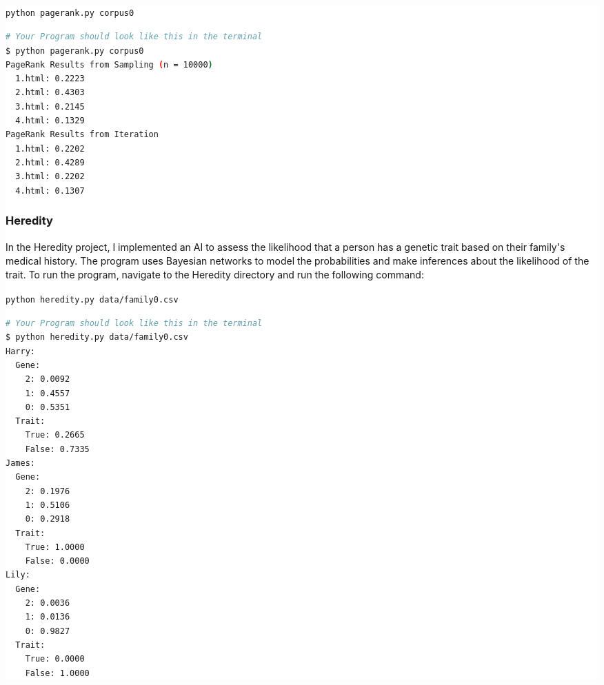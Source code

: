 ```bash
python pagerank.py corpus0
```

```bash
# Your Program should look like this in the terminal 
$ python pagerank.py corpus0
PageRank Results from Sampling (n = 10000)
  1.html: 0.2223
  2.html: 0.4303
  3.html: 0.2145
  4.html: 0.1329
PageRank Results from Iteration
  1.html: 0.2202
  2.html: 0.4289
  3.html: 0.2202
  4.html: 0.1307
```


### Heredity

In the Heredity project, I implemented an AI to assess the likelihood that a person has a genetic trait based on their family's medical history. The program uses Bayesian networks to model the probabilities and make inferences about the likelihood of the trait. To run the program, navigate to the Heredity directory and run the following command:

```bash
python heredity.py data/family0.csv
```

```bash
# Your Program should look like this in the terminal 
$ python heredity.py data/family0.csv
Harry:
  Gene:
    2: 0.0092
    1: 0.4557
    0: 0.5351
  Trait:
    True: 0.2665
    False: 0.7335
James:
  Gene:
    2: 0.1976
    1: 0.5106
    0: 0.2918
  Trait:
    True: 1.0000
    False: 0.0000
Lily:
  Gene:
    2: 0.0036
    1: 0.0136
    0: 0.9827
  Trait:
    True: 0.0000
    False: 1.0000
```
